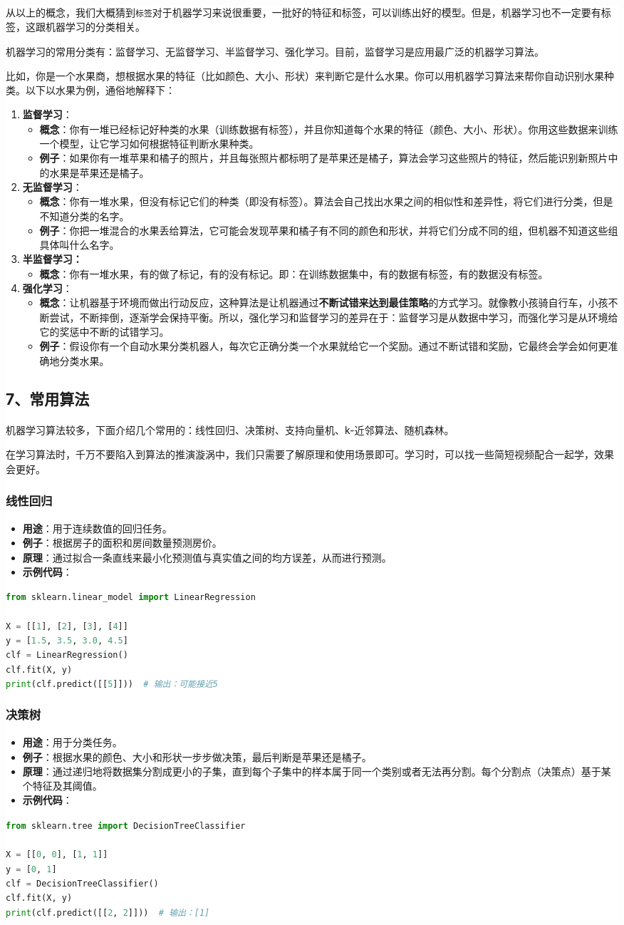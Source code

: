 从以上的概念，我们大概猜到`标签`对于机器学习来说很重要，一批好的特征和标签，可以训练出好的模型。但是，机器学习也不一定要有标签，这跟机器学习的分类相关。

机器学习的常用分类有：监督学习、无监督学习、半监督学习、强化学习。目前，监督学习是应用最广泛的机器学习算法。

比如，你是一个水果商，想根据水果的特征（比如颜色、大小、形状）来判断它是什么水果。你可以用机器学习算法来帮你自动识别水果种类。以下以水果为例，通俗地解释下：

1. **监督学习**：
    - **概念**：你有一堆已经标记好种类的水果（训练数据有标签），并且你知道每个水果的特征（颜色、大小、形状）。你用这些数据来训练一个模型，让它学习如何根据特征判断水果种类。
    - **例子**：如果你有一堆苹果和橘子的照片，并且每张照片都标明了是苹果还是橘子，算法会学习这些照片的特征，然后能识别新照片中的水果是苹果还是橘子。
2. **无监督学习**：
    - **概念**：你有一堆水果，但没有标记它们的种类（即没有标签）。算法会自己找出水果之间的相似性和差异性，将它们进行分类，但是不知道分类的名字。
    - **例子**：你把一堆混合的水果丢给算法，它可能会发现苹果和橘子有不同的颜色和形状，并将它们分成不同的组，但机器不知道这些组具体叫什么名字。
3. **半监督学习：**
    - **概念**：你有一堆水果，有的做了标记，有的没有标记。即：在训练数据集中，有的数据有标签，有的数据没有标签。
4. **强化学习**：
    - **概念**：让机器基于环境而做出行动反应，这种算法是让机器通过**不断试错来达到最佳策略**的方式学习。就像教小孩骑自行车，小孩不断尝试，不断摔倒，逐渐学会保持平衡。所以，强化学习和监督学习的差异在于：监督学习是从数据中学习，而强化学习是从环境给它的奖惩中不断的试错学习。
    - **例子**：假设你有一个自动水果分类机器人，每次它正确分类一个水果就给它一个奖励。通过不断试错和奖励，它最终会学会如何更准确地分类水果。

## 7、常用算法

机器学习算法较多，下面介绍几个常用的：线性回归、决策树、支持向量机、k-近邻算法、随机森林。

在学习算法时，千万不要陷入到算法的推演漩涡中，我们只需要了解原理和使用场景即可。学习时，可以找一些简短视频配合一起学，效果会更好。

### 线性回归

- **用途**：用于连续数值的回归任务。
- **例子**：根据房子的面积和房间数量预测房价。
- **原理**：通过拟合一条直线来最小化预测值与真实值之间的均方误差，从而进行预测。
- **示例代码**：

```Python
from sklearn.linear_model import LinearRegression

X = [[1], [2], [3], [4]]
y = [1.5, 3.5, 3.0, 4.5]
clf = LinearRegression()
clf.fit(X, y)
print(clf.predict([[5]]))  # 输出：可能接近5
```

### **决策树**

- **用途**：用于分类任务。
- **例子**：根据水果的颜色、大小和形状一步步做决策，最后判断是苹果还是橘子。
- **原理**：通过递归地将数据集分割成更小的子集，直到每个子集中的样本属于同一个类别或者无法再分割。每个分割点（决策点）基于某个特征及其阈值。
- **示例代码**：

```Python
from sklearn.tree import DecisionTreeClassifier

X = [[0, 0], [1, 1]]
y = [0, 1]
clf = DecisionTreeClassifier()
clf.fit(X, y)
print(clf.predict([[2, 2]]))  # 输出：[1]
```
